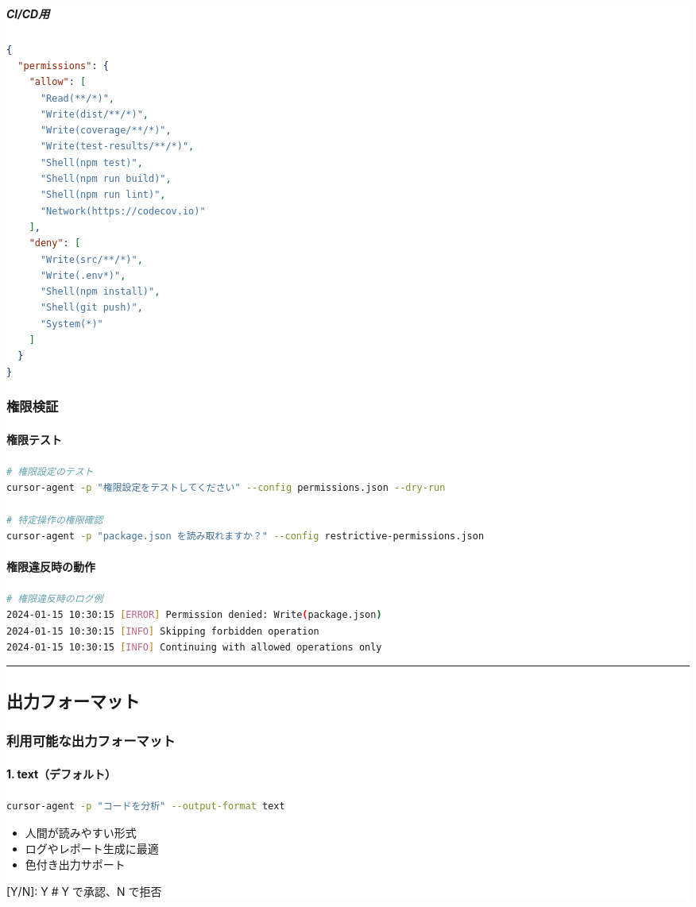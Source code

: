 ##### CI/CD用
```json
{
  "permissions": {
    "allow": [
      "Read(**/*)",
      "Write(dist/**/*)",
      "Write(coverage/**/*)",
      "Write(test-results/**/*)",
      "Shell(npm test)",
      "Shell(npm run build)",
      "Shell(npm run lint)",
      "Network(https://codecov.io)"
    ],
    "deny": [
      "Write(src/**/*)",
      "Write(.env*)",
      "Shell(npm install)",
      "Shell(git push)",
      "System(*)"
    ]
  }
}
```

### 権限検証

#### 権限テスト
```bash
# 権限設定のテスト
cursor-agent -p "権限設定をテストしてください" --config permissions.json --dry-run

# 特定操作の権限確認
cursor-agent -p "package.json を読み取れますか？" --config restrictive-permissions.json
```

#### 権限違反時の動作
```bash
# 権限違反時のログ例
2024-01-15 10:30:15 [ERROR] Permission denied: Write(package.json)
2024-01-15 10:30:15 [INFO] Skipping forbidden operation
2024-01-15 10:30:15 [INFO] Continuing with allowed operations only
```

---

## 出力フォーマット

### 利用可能な出力フォーマット

#### 1. text（デフォルト）
```bash
cursor-agent -p "コードを分析" --output-format text
```
- 人間が読みやすい形式
- ログやレポート生成に最適
- 色付き出力サポート


[Y/N]: Y  # Y で承認、N で拒否